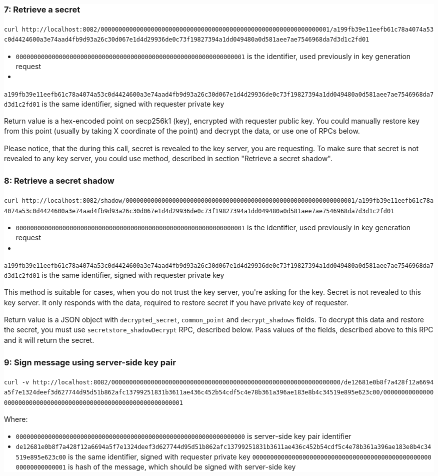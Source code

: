 ### 7: Retrieve a secret
```
curl http://localhost:8082/0000000000000000000000000000000000000000000000000000000000000001/a199fb39e11eefb61c78a4074a53c0d4424600a3e74aad4fb9d93a26c30d067e1d4d29936de0c73f19827394a1dd049480a0d581aee7ae7546968da7d3d1c2fd01
```
- `0000000000000000000000000000000000000000000000000000000000000001` is the identifier, used previously in key generation request
-
 `a199fb39e11eefb61c78a4074a53c0d4424600a3e74aad4fb9d93a26c30d067e1d4d29936de0c73f19827394a1dd049480a0d581aee7ae7546968da7d3d1c2fd01` is the same identifier, signed with requester private key

Return value is a hex-encoded point on secp256k1 (key), encrypted with requester public key. You could manually restore key from this point (usually by taking X coordinate of the point) and decrypt the data, or use one of RPCs below.

Please notice, that the during this call, secret is revealed to the key server, you are requesting. To make sure that secret is not revealed to any key server, you could use method, described in section "Retrieve a secret shadow".

### 8: Retrieve a secret shadow

```
curl http://localhost:8082/shadow/0000000000000000000000000000000000000000000000000000000000000001/a199fb39e11eefb61c78a4074a53c0d4424600a3e74aad4fb9d93a26c30d067e1d4d29936de0c73f19827394a1dd049480a0d581aee7ae7546968da7d3d1c2fd01
```
- `0000000000000000000000000000000000000000000000000000000000000001` is the identifier, used previously in key generation request
-
 `a199fb39e11eefb61c78a4074a53c0d4424600a3e74aad4fb9d93a26c30d067e1d4d29936de0c73f19827394a1dd049480a0d581aee7ae7546968da7d3d1c2fd01` is the same identifier, signed with requester private key

This method is suitable for cases, when you do not trust the key server, you're asking for the key. Secret is not revealed to this key server. It only responds with the data, required to restore secret if you have private key of requester.

Return value is a JSON object with `decrypted_secret`, `common_point` and `decrypt_shadows` fields. To decrypt this data and restore the secret, you must use `secretstore_shadowDecrypt` RPC, described below. Pass values of the fields, described above to this RPC and it will return the secret.

### 9: Sign message using server-side key pair
```
curl -v http://localhost:8082/0000000000000000000000000000000000000000000000000000000000000000/de12681e0b8f7a428f12a6694a5f7e1324deef3d627744d95d51b862afc13799251831b3611ae436c452b54cdf5c4e78b361a396ae183e8b4c34519e895e623c00/0000000000000000000000000000000000000000000000000000000000000001
```

Where:
- `0000000000000000000000000000000000000000000000000000000000000000` is server-side key pair identifier
- `de12681e0b8f7a428f12a6694a5f7e1324deef3d627744d95d51b862afc13799251831b3611ae436c452b54cdf5c4e78b361a396ae183e8b4c34519e895e623c00` is the same identifier, signed with requester private key
`0000000000000000000000000000000000000000000000000000000000000001` is hash of the message, which should be signed with server-side key
